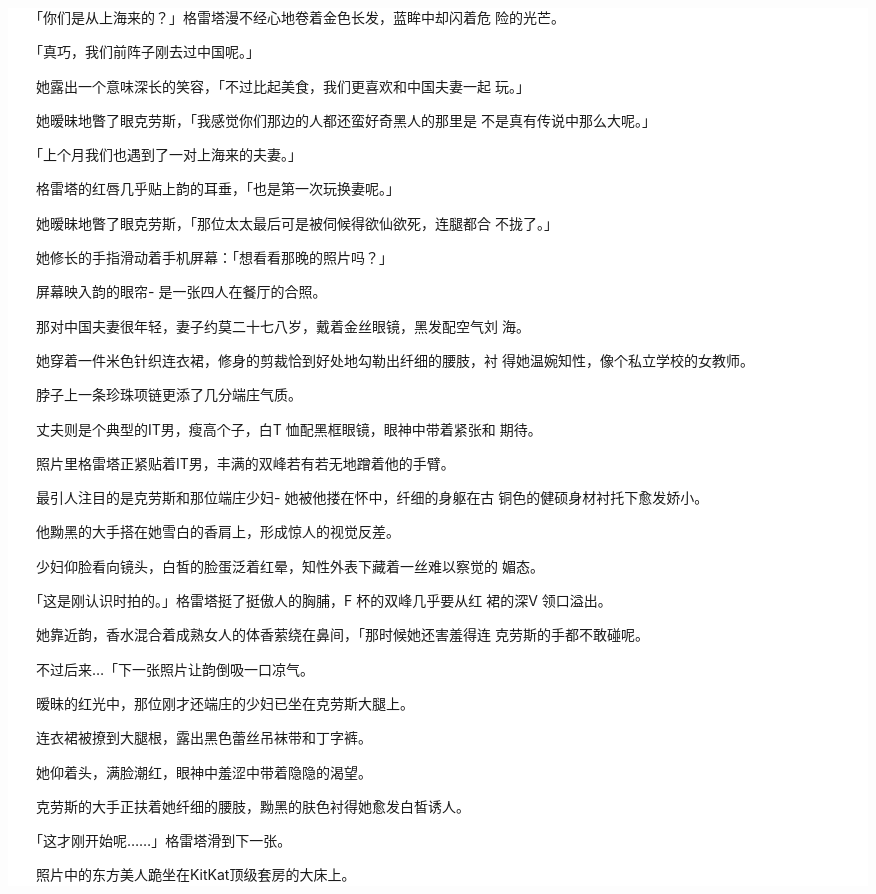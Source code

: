 　　「你们是从上海来的？」格雷塔漫不经心地卷着金色长发，蓝眸中却闪着危
险的光芒。

　　「真巧，我们前阵子刚去过中国呢。」

　　她露出一个意味深长的笑容，「不过比起美食，我们更喜欢和中国夫妻一起
玩。」

　　她暧昧地瞥了眼克劳斯，「我感觉你们那边的人都还蛮好奇黑人的那里是
不是真有传说中那么大呢。」

　　「上个月我们也遇到了一对上海来的夫妻。」

　　格雷塔的红唇几乎贴上韵的耳垂，「也是第一次玩换妻呢。」

　　她暧昧地瞥了眼克劳斯，「那位太太最后可是被伺候得欲仙欲死，连腿都合
不拢了。」

　　她修长的手指滑动着手机屏幕：「想看看那晚的照片吗？」

　　屏幕映入韵的眼帘- 是一张四人在餐厅的合照。

　　那对中国夫妻很年轻，妻子约莫二十七八岁，戴着金丝眼镜，黑发配空气刘
海。

　　她穿着一件米色针织连衣裙，修身的剪裁恰到好处地勾勒出纤细的腰肢，衬
得她温婉知性，像个私立学校的女教师。

　　脖子上一条珍珠项链更添了几分端庄气质。

　　丈夫则是个典型的IT男，瘦高个子，白T 恤配黑框眼镜，眼神中带着紧张和
期待。

　　照片里格雷塔正紧贴着IT男，丰满的双峰若有若无地蹭着他的手臂。

　　最引人注目的是克劳斯和那位端庄少妇- 她被他搂在怀中，纤细的身躯在古
铜色的健硕身材衬托下愈发娇小。

　　他黝黑的大手搭在她雪白的香肩上，形成惊人的视觉反差。

　　少妇仰脸看向镜头，白皙的脸蛋泛着红晕，知性外表下藏着一丝难以察觉的
媚态。

　　「这是刚认识时拍的。」格雷塔挺了挺傲人的胸脯，F 杯的双峰几乎要从红
裙的深V 领口溢出。

　　她靠近韵，香水混合着成熟女人的体香萦绕在鼻间，「那时候她还害羞得连
克劳斯的手都不敢碰呢。

　　不过后来…「下一张照片让韵倒吸一口凉气。

　　暧昧的红光中，那位刚才还端庄的少妇已坐在克劳斯大腿上。

　　连衣裙被撩到大腿根，露出黑色蕾丝吊袜带和丁字裤。

　　她仰着头，满脸潮红，眼神中羞涩中带着隐隐的渴望。

　　克劳斯的大手正扶着她纤细的腰肢，黝黑的肤色衬得她愈发白皙诱人。

　　「这才刚开始呢……」格雷塔滑到下一张。

　　照片中的东方美人跪坐在KitKat顶级套房的大床上。

